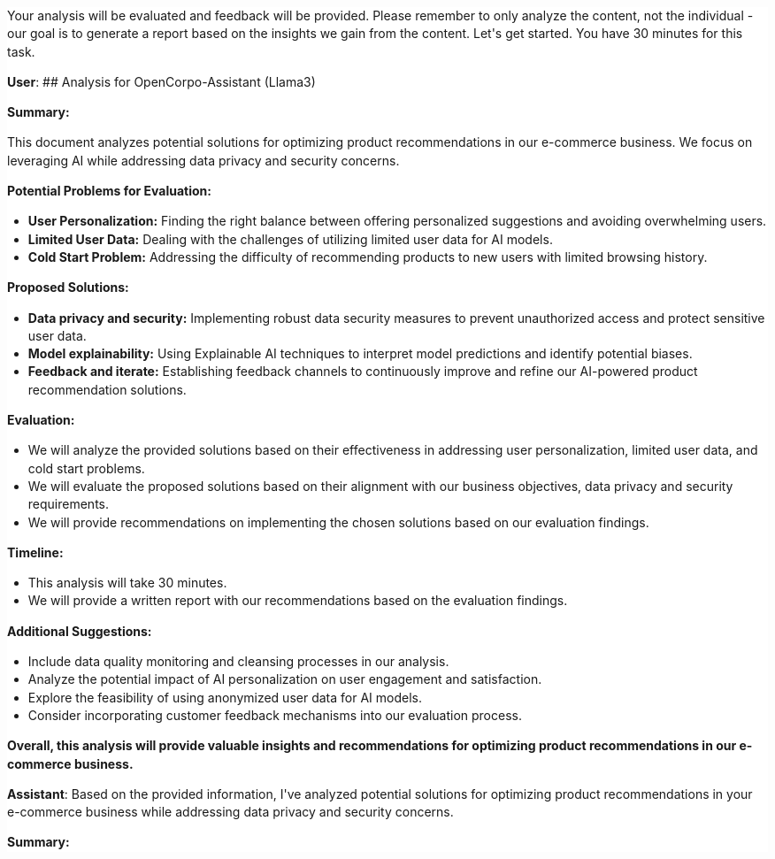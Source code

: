 
 Your analysis will be evaluated and feedback will be provided. Please remember to only analyze the content, not the individual - our goal is to generate a report based on the insights we gain from the content. Let's get started. You have 30 minutes for this task.

**User**: ## Analysis for OpenCorpo-Assistant (Llama3)

**Summary:**

This document analyzes potential solutions for optimizing product recommendations in our e-commerce business. We focus on leveraging AI while addressing data privacy and security concerns.

**Potential Problems for Evaluation:**

* **User Personalization:** Finding the right balance between offering personalized suggestions and avoiding overwhelming users.
* **Limited User Data:** Dealing with the challenges of utilizing limited user data for AI models.
* **Cold Start Problem:** Addressing the difficulty of recommending products to new users with limited browsing history.

**Proposed Solutions:**

* **Data privacy and security:** Implementing robust data security measures to prevent unauthorized access and protect sensitive user data.
* **Model explainability:** Using Explainable AI techniques to interpret model predictions and identify potential biases.
* **Feedback and iterate:** Establishing feedback channels to continuously improve and refine our AI-powered product recommendation solutions.

**Evaluation:**

* We will analyze the provided solutions based on their effectiveness in addressing user personalization, limited user data, and cold start problems.
* We will evaluate the proposed solutions based on their alignment with our business objectives, data privacy and security requirements.
* We will provide recommendations on implementing the chosen solutions based on our evaluation findings.

**Timeline:**

* This analysis will take 30 minutes.
* We will provide a written report with our recommendations based on the evaluation findings.


**Additional Suggestions:**

* Include data quality monitoring and cleansing processes in our analysis.
* Analyze the potential impact of AI personalization on user engagement and satisfaction.
* Explore the feasibility of using anonymized user data for AI models.
* Consider incorporating customer feedback mechanisms into our evaluation process.


**Overall, this analysis will provide valuable insights and recommendations for optimizing product recommendations in our e-commerce business.**

**Assistant**: Based on the provided information, I've analyzed potential solutions for optimizing product recommendations in your e-commerce business while addressing data privacy and security concerns.

**Summary:**
